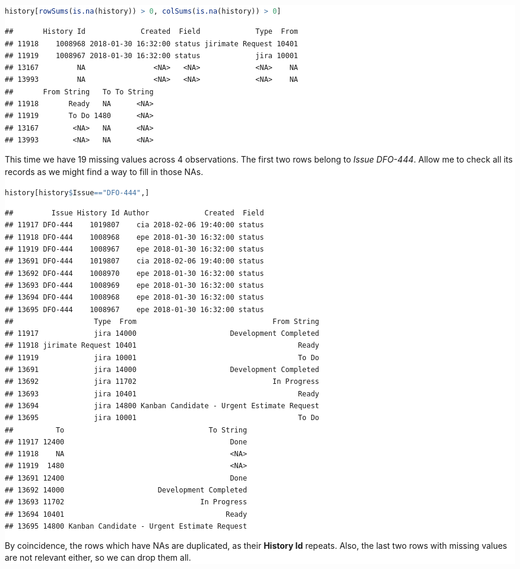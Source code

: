 ```r
history[rowSums(is.na(history)) > 0, colSums(is.na(history)) > 0]
```

```
##       History Id             Created  Field             Type  From
## 11918    1008968 2018-01-30 16:32:00 status jirimate Request 10401
## 11919    1008967 2018-01-30 16:32:00 status             jira 10001
## 13167         NA                <NA>   <NA>             <NA>    NA
## 13993         NA                <NA>   <NA>             <NA>    NA
##       From String   To To String
## 11918       Ready   NA      <NA>
## 11919       To Do 1480      <NA>
## 13167        <NA>   NA      <NA>
## 13993        <NA>   NA      <NA>
```
This time we have 19 missing values across 4 observations. The first two rows belong to *Issue DFO-444*. Allow me to check all its records as we might find a way to fill in those NAs.

```r
history[history$Issue=="DFO-444",]
```

```
##         Issue History Id Author             Created  Field
## 11917 DFO-444    1019807    cia 2018-02-06 19:40:00 status
## 11918 DFO-444    1008968    epe 2018-01-30 16:32:00 status
## 11919 DFO-444    1008967    epe 2018-01-30 16:32:00 status
## 13691 DFO-444    1019807    cia 2018-02-06 19:40:00 status
## 13692 DFO-444    1008970    epe 2018-01-30 16:32:00 status
## 13693 DFO-444    1008969    epe 2018-01-30 16:32:00 status
## 13694 DFO-444    1008968    epe 2018-01-30 16:32:00 status
## 13695 DFO-444    1008967    epe 2018-01-30 16:32:00 status
##                   Type  From                                From String
## 11917             jira 14000                      Development Completed
## 11918 jirimate Request 10401                                      Ready
## 11919             jira 10001                                      To Do
## 13691             jira 14000                      Development Completed
## 13692             jira 11702                                In Progress
## 13693             jira 10401                                      Ready
## 13694             jira 14800 Kanban Candidate - Urgent Estimate Request
## 13695             jira 10001                                      To Do
##          To                                  To String
## 11917 12400                                       Done
## 11918    NA                                       <NA>
## 11919  1480                                       <NA>
## 13691 12400                                       Done
## 13692 14000                      Development Completed
## 13693 11702                                In Progress
## 13694 10401                                      Ready
## 13695 14800 Kanban Candidate - Urgent Estimate Request
```
By coincidence, the rows which have NAs are duplicated, as their **History Id** repeats. Also, the last two rows with missing values are not relevant either, so we can drop them all.
